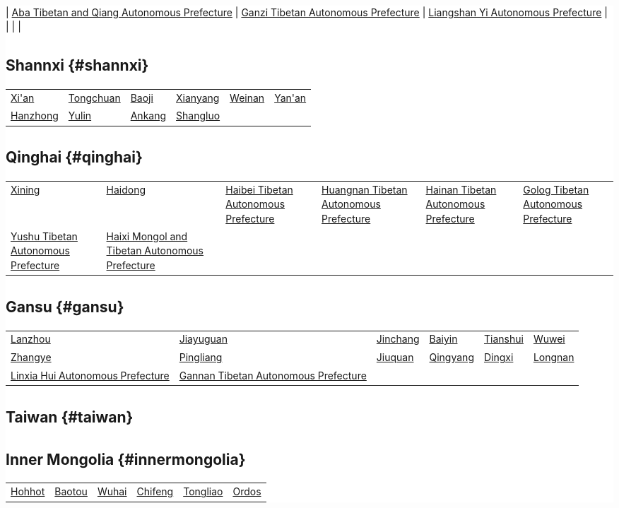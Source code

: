 | [Aba Tibetan and Qiang Autonomous Prefecture](https://aba.citywalk.group) | [Ganzi Tibetan Autonomous Prefecture](https://ganzi.citywalk.group) | [Liangshan Yi Autonomous Prefecture](https://liangshan.citywalk.group) |                                         |                                             |                                             |

## Shannxi {#shannxi}

|                                             |                                               |                                         |                                             |                                         |                                        |
| ------------------------------------------- | --------------------------------------------- | --------------------------------------- | ------------------------------------------- | --------------------------------------- | -------------------------------------- |
| [Xi'an](https://xian.citywalk.group)        | [Tongchuan](https://tongchuan.citywalk.group) | [Baoji](https://baoji.citywalk.group)   | [Xianyang](https://xianyang.citywalk.group) | [Weinan](https://weinan.citywalk.group) | [Yan'an](https://yanan.citywalk.group) |
| [Hanzhong](https://hanzhong.citywalk.group) | [Yulin](https://yulin.citywalk.group)         | [Ankang](https://ankang.citywalk.group) | [Shangluo](https://shangluo.citywalk.group) |                                         |                                        |

## Qinghai {#qinghai}

|                                                                     |                                                                                |                                                                       |                                                                           |                                                                       |                                                                     |
| ------------------------------------------------------------------- | ------------------------------------------------------------------------------ | --------------------------------------------------------------------- | ------------------------------------------------------------------------- | --------------------------------------------------------------------- | ------------------------------------------------------------------- |
| [Xining](https://xining.citywalk.group)                             | [Haidong](https://haidong.citywalk.group)                                      | [Haibei Tibetan Autonomous Prefecture](https://haibei.citywalk.group) | [Huangnan Tibetan Autonomous Prefecture](https://huangnan.citywalk.group) | [Hainan Tibetan Autonomous Prefecture](https://hainan.citywalk.group) | [Golog Tibetan Autonomous Prefecture](https://golog.citywalk.group) |
| [Yushu Tibetan Autonomous Prefecture](https://yushu.citywalk.group) | [Haixi Mongol and Tibetan Autonomous Prefecture](https://haixi.citywalk.group) |                                                                       |                                                                           |                                                                       |                                                                     |

## Gansu {#gansu}

|                                                                   |                                                                       |                                             |                                             |                                             |                                           |
| ----------------------------------------------------------------- | --------------------------------------------------------------------- | ------------------------------------------- | ------------------------------------------- | ------------------------------------------- | ----------------------------------------- |
| [Lanzhou](https://lanzhou.citywalk.group)                         | [Jiayuguan](https://jiayuguan.citywalk.group)                         | [Jinchang](https://jinchang.citywalk.group) | [Baiyin](https://baiyin.citywalk.group)     | [Tianshui](https://tianshui.citywalk.group) | [Wuwei](https://wuwei.citywalk.group)     |
| [Zhangye](https://zhangye.citywalk.group)                         | [Pingliang](https://pingliang.citywalk.group)                         | [Jiuquan](https://jiuquan.citywalk.group)   | [Qingyang](https://qingyang.citywalk.group) | [Dingxi](https://dingxi.citywalk.group)     | [Longnan](https://longnan.citywalk.group) |
| [Linxia Hui Autonomous Prefecture](https://linxia.citywalk.group) | [Gannan Tibetan Autonomous Prefecture](https://gannan.citywalk.group) |                                             |                                             |                                             |                                           |

## Taiwan {#taiwan}

## Inner Mongolia {#innermongolia}

|                                                 |                                             |                                           |                                                 |                                                     |                                               |
| ----------------------------------------------- | ------------------------------------------- | ----------------------------------------- | ----------------------------------------------- | --------------------------------------------------- | --------------------------------------------- |
| [Hohhot](https://hohhot.citywalk.group)         | [Baotou](https://baotou.citywalk.group)     | [Wuhai](https://wuhai.citywalk.group)     | [Chifeng](https://chifeng.citywalk.group)       | [Tongliao](https://tongliao.citywalk.group)         | [Ordos](https://ordos.citywalk.group)         |